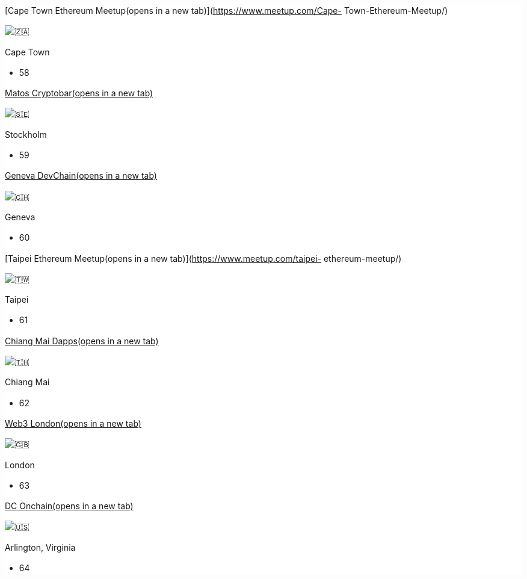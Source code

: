 [Cape Town Ethereum Meetup(opens in a new tab)](https://www.meetup.com/Cape-
Town-Ethereum-Meetup/)

![🇿🇦](https://cdnjs.cloudflare.com/ajax/libs/twemoji/12.0.4/2/svg/1f1ff-1f1e6.svg)

Cape Town

  * 58

[Matos Cryptobar(opens in a new tab)](https://matos.club/)

![🇸🇪](https://cdnjs.cloudflare.com/ajax/libs/twemoji/12.0.4/2/svg/1f1f8-1f1ea.svg)

Stockholm

  * 59

[Geneva DevChain(opens in a new tab)](https://www.meetup.com/devchain-geneva/)

![🇨🇭](https://cdnjs.cloudflare.com/ajax/libs/twemoji/12.0.4/2/svg/1f1e8-1f1ed.svg)

Geneva

  * 60

[Taipei Ethereum Meetup(opens in a new tab)](https://www.meetup.com/taipei-
ethereum-meetup/)

![🇹🇼](https://cdnjs.cloudflare.com/ajax/libs/twemoji/12.0.4/2/svg/1f1f9-1f1fc.svg)

Taipei

  * 61

[Chiang Mai Dapps(opens in a new
tab)](https://www.facebook.com/groups/219236462407862/)

![🇹🇭](https://cdnjs.cloudflare.com/ajax/libs/twemoji/12.0.4/2/svg/1f1f9-1f1ed.svg)

Chiang Mai

  * 62

[Web3 London(opens in a new tab)](https://www.meetup.com/web3london/)

![🇬🇧](https://cdnjs.cloudflare.com/ajax/libs/twemoji/12.0.4/2/svg/1f1ec-1f1e7.svg)

London

  * 63

[DC Onchain(opens in a new tab)](https://dc-onchain.com/)

![🇺🇸](https://cdnjs.cloudflare.com/ajax/libs/twemoji/12.0.4/2/svg/1f1fa-1f1f8.svg)

Arlington, Virginia

  * 64
